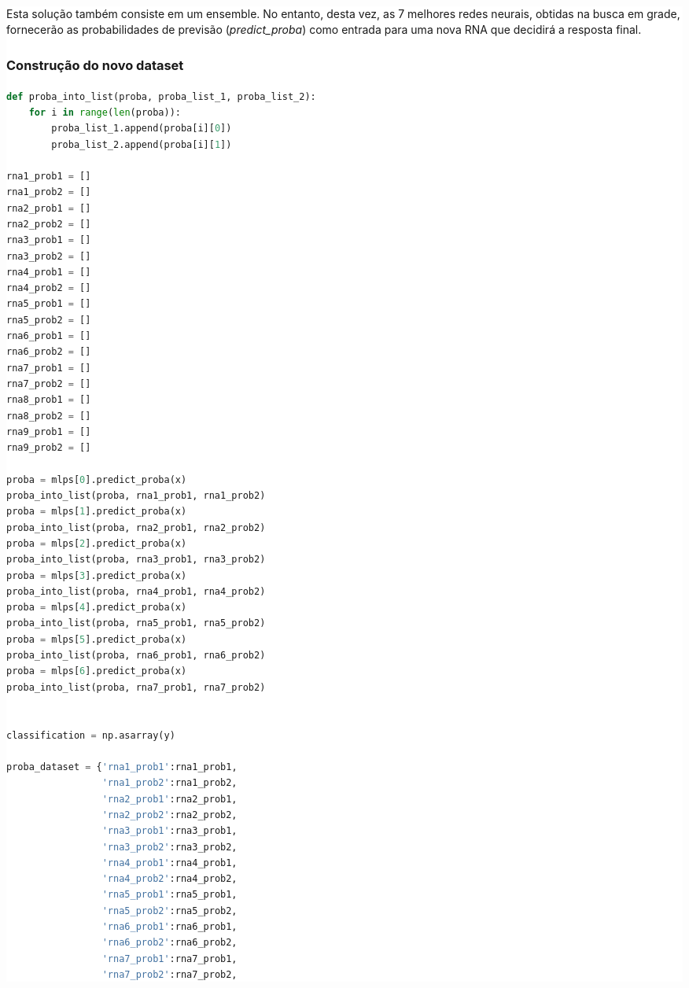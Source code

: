 Esta solução também consiste em um ensemble. No entanto, desta vez, as 7 melhores redes neurais, obtidas na busca em grade, fornecerão as probabilidades de previsão (*predict_proba*) como entrada para uma nova RNA que decidirá a resposta final.

### Construção do novo dataset


```python
def proba_into_list(proba, proba_list_1, proba_list_2):
    for i in range(len(proba)):
        proba_list_1.append(proba[i][0])
        proba_list_2.append(proba[i][1])

rna1_prob1 = []
rna1_prob2 = []
rna2_prob1 = []
rna2_prob2 = []
rna3_prob1 = []
rna3_prob2 = []
rna4_prob1 = []
rna4_prob2 = []
rna5_prob1 = []
rna5_prob2 = []
rna6_prob1 = []
rna6_prob2 = []
rna7_prob1 = []
rna7_prob2 = []
rna8_prob1 = []
rna8_prob2 = []
rna9_prob1 = []
rna9_prob2 = []

proba = mlps[0].predict_proba(x)
proba_into_list(proba, rna1_prob1, rna1_prob2)
proba = mlps[1].predict_proba(x)
proba_into_list(proba, rna2_prob1, rna2_prob2)
proba = mlps[2].predict_proba(x)
proba_into_list(proba, rna3_prob1, rna3_prob2)
proba = mlps[3].predict_proba(x)
proba_into_list(proba, rna4_prob1, rna4_prob2)
proba = mlps[4].predict_proba(x)
proba_into_list(proba, rna5_prob1, rna5_prob2)
proba = mlps[5].predict_proba(x)
proba_into_list(proba, rna6_prob1, rna6_prob2)
proba = mlps[6].predict_proba(x)
proba_into_list(proba, rna7_prob1, rna7_prob2)

    
classification = np.asarray(y)

proba_dataset = {'rna1_prob1':rna1_prob1, 
                 'rna1_prob2':rna1_prob2, 
                 'rna2_prob1':rna2_prob1,
                 'rna2_prob2':rna2_prob2,
                 'rna3_prob1':rna3_prob1,
                 'rna3_prob2':rna3_prob2,
                 'rna4_prob1':rna4_prob1, 
                 'rna4_prob2':rna4_prob2, 
                 'rna5_prob1':rna5_prob1,
                 'rna5_prob2':rna5_prob2,
                 'rna6_prob1':rna6_prob1,
                 'rna6_prob2':rna6_prob2,
                 'rna7_prob1':rna7_prob1, 
                 'rna7_prob2':rna7_prob2, 
```